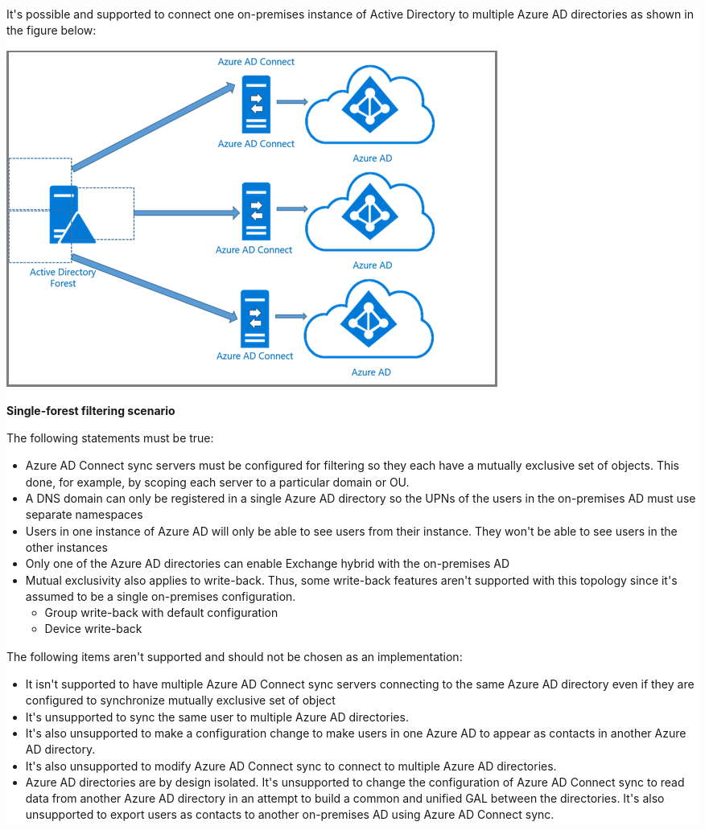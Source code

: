 It's possible and supported to connect one on-premises instance of Active Directory to multiple Azure AD directories as shown in the figure below:

![single forest filtering](./media/plan-hybrid-identity-design-considerations/single-forest-flitering.png) 

**Single-forest filtering scenario**

The following statements must be true:

* Azure AD Connect sync servers must be configured for filtering so they each have a mutually exclusive set of objects.  This done, for example, by scoping each server to a particular domain or OU.
* A DNS domain can only be registered in a single Azure AD directory so the UPNs of the users in the on-premises AD must use separate namespaces
* Users in one instance of Azure AD will only be able to see users from their instance.  They won't be able to see users in the other instances
* Only one of the Azure AD directories can enable Exchange hybrid with the on-premises AD
* Mutual exclusivity also applies to write-back.  Thus, some write-back features aren't supported with this topology since it's assumed to be a single on-premises configuration.  
  * Group write-back with default configuration
  * Device write-back

The following items aren't supported and should not be chosen as an implementation:

* It isn't supported to have multiple Azure AD Connect sync servers connecting to the same Azure AD directory even if they are configured to synchronize mutually exclusive set of object
* It's unsupported to sync the same user to multiple Azure AD directories. 
* It's also unsupported to make a configuration change to make users in one Azure AD to appear as contacts in another Azure AD directory. 
* It's also unsupported to modify Azure AD Connect sync to connect to multiple Azure AD directories.
* Azure AD directories are by design isolated. It's unsupported to change the configuration of Azure AD Connect sync to read data from another Azure AD directory in an attempt to build a common and unified GAL between the directories. It's also unsupported to export users as contacts to another on-premises AD using Azure AD Connect sync.
